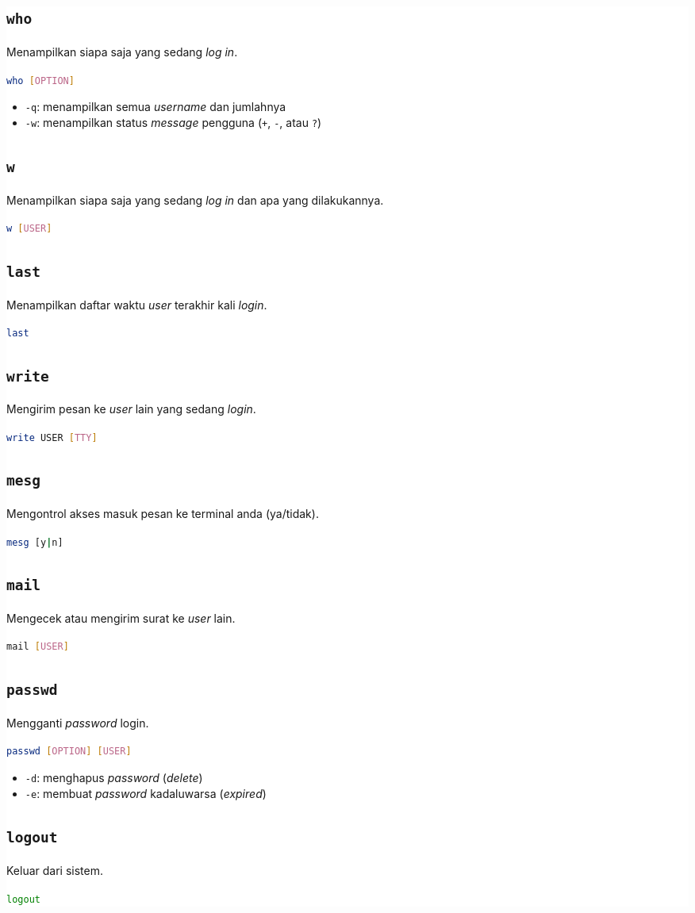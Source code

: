 ## `who`
Menampilkan siapa saja yang sedang *log in*.
```bash
who [OPTION]
```
- `-q`: menampilkan semua *username* dan jumlahnya
- `-w`: menampilkan status *message* pengguna (`+`, `-`, atau `?`)

## `w`
Menampilkan siapa saja yang sedang *log in* dan apa yang dilakukannya.
```bash
w [USER]
```

## `last`
Menampilkan daftar waktu *user* terakhir kali *login*.
```bash
last
```

## `write`
Mengirim pesan ke *user* lain yang sedang *login*.
```bash
write USER [TTY]
```



## `mesg`
Mengontrol akses masuk pesan ke terminal anda (ya/tidak).
```bash
mesg [y|n]
```



## `mail`
Mengecek atau mengirim surat ke *user* lain.
```bash
mail [USER]
```

## `passwd`
Mengganti *password* login.
```bash
passwd [OPTION] [USER]
```
- `-d`: menghapus *password* (*delete*)
- `-e`: membuat *password* kadaluwarsa (*expired*)

## `logout`
Keluar dari sistem.
```bash
logout
```


[^rpi1]: <https://www.raspberrypi.org/products/model-b/>
[^rpi2]: <https://www.raspberrypi.org/products/raspberry-pi-2-model-b/>
[^cmd]: <https://en.wikipedia.org/wiki/Template:Unix_commands>
[^esh]: <http://explainshell.com>
[^rgx]: <http://regexr.com/>